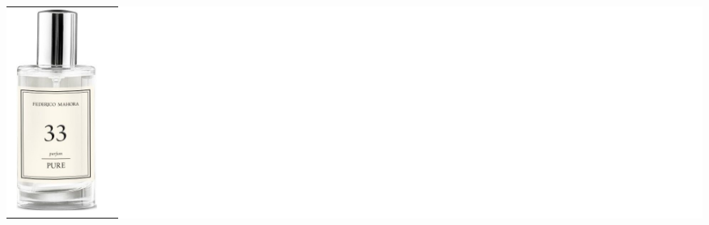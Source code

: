 
<table class="tablem" cellspacing="8" cellpadding="8">

<tbody>

<tr>

<td width="">
<img src="./img/33.jpg" width="110" height="250">
</td>

<td width="">